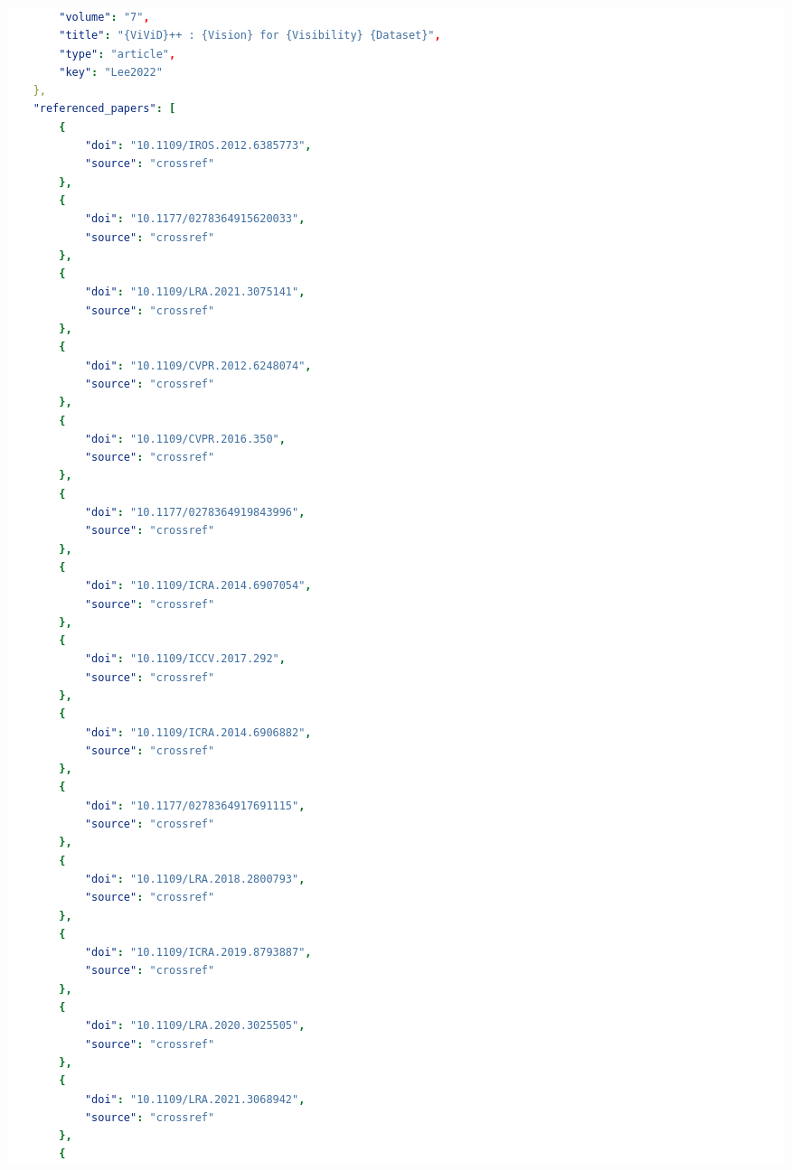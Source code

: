 ```yaml
        "volume": "7",
        "title": "{ViViD}++ : {Vision} for {Visibility} {Dataset}",
        "type": "article",
        "key": "Lee2022"
    },
    "referenced_papers": [
        {
            "doi": "10.1109/IROS.2012.6385773",
            "source": "crossref"
        },
        {
            "doi": "10.1177/0278364915620033",
            "source": "crossref"
        },
        {
            "doi": "10.1109/LRA.2021.3075141",
            "source": "crossref"
        },
        {
            "doi": "10.1109/CVPR.2012.6248074",
            "source": "crossref"
        },
        {
            "doi": "10.1109/CVPR.2016.350",
            "source": "crossref"
        },
        {
            "doi": "10.1177/0278364919843996",
            "source": "crossref"
        },
        {
            "doi": "10.1109/ICRA.2014.6907054",
            "source": "crossref"
        },
        {
            "doi": "10.1109/ICCV.2017.292",
            "source": "crossref"
        },
        {
            "doi": "10.1109/ICRA.2014.6906882",
            "source": "crossref"
        },
        {
            "doi": "10.1177/0278364917691115",
            "source": "crossref"
        },
        {
            "doi": "10.1109/LRA.2018.2800793",
            "source": "crossref"
        },
        {
            "doi": "10.1109/ICRA.2019.8793887",
            "source": "crossref"
        },
        {
            "doi": "10.1109/LRA.2020.3025505",
            "source": "crossref"
        },
        {
            "doi": "10.1109/LRA.2021.3068942",
            "source": "crossref"
        },
        {
```